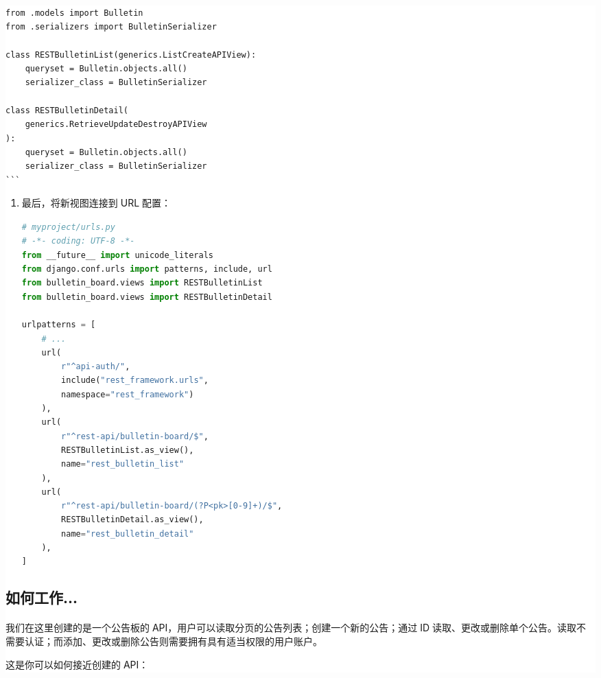     from .models import Bulletin
    from .serializers import BulletinSerializer

    class RESTBulletinList(generics.ListCreateAPIView):
        queryset = Bulletin.objects.all()
        serializer_class = BulletinSerializer

    class RESTBulletinDetail(
        generics.RetrieveUpdateDestroyAPIView
    ):
        queryset = Bulletin.objects.all()
        serializer_class = BulletinSerializer
    ```

1.  最后，将新视图连接到 URL 配置：

    ```py
    # myproject/urls.py
    # -*- coding: UTF-8 -*-
    from __future__ import unicode_literals
    from django.conf.urls import patterns, include, url
    from bulletin_board.views import RESTBulletinList
    from bulletin_board.views import RESTBulletinDetail

    urlpatterns = [
        # ...
        url(
            r"^api-auth/",
            include("rest_framework.urls",
            namespace="rest_framework")
        ),
        url(
            r"^rest-api/bulletin-board/$",
            RESTBulletinList.as_view(),
            name="rest_bulletin_list"
        ),
        url(
            r"^rest-api/bulletin-board/(?P<pk>[0-9]+)/$",
            RESTBulletinDetail.as_view(),
            name="rest_bulletin_detail"
        ),
    ]
    ```

## 如何工作...

我们在这里创建的是一个公告板的 API，用户可以读取分页的公告列表；创建一个新的公告；通过 ID 读取、更改或删除单个公告。读取不需要认证；而添加、更改或删除公告则需要拥有具有适当权限的用户账户。

这是你可以如何接近创建的 API：
